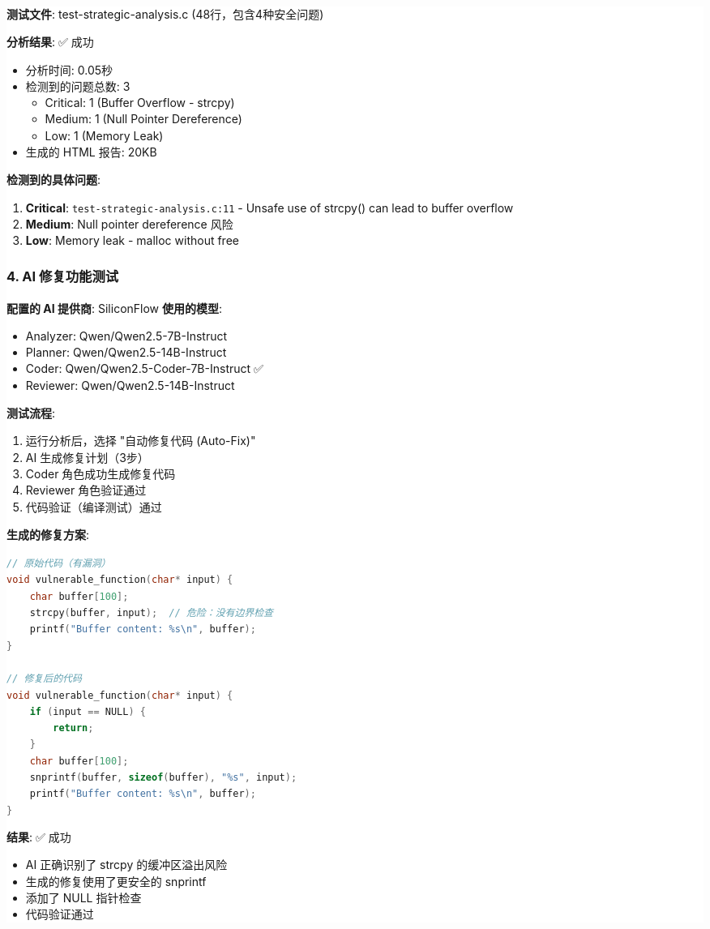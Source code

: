 **测试文件**: test-strategic-analysis.c (48行，包含4种安全问题)

**分析结果**: ✅ 成功
- 分析时间: 0.05秒
- 检测到的问题总数: 3
  - Critical: 1 (Buffer Overflow - strcpy)
  - Medium: 1 (Null Pointer Dereference)
  - Low: 1 (Memory Leak)
- 生成的 HTML 报告: 20KB

**检测到的具体问题**:
1. **Critical**: `test-strategic-analysis.c:11` - Unsafe use of strcpy() can lead to buffer overflow
2. **Medium**: Null pointer dereference 风险
3. **Low**: Memory leak - malloc without free

### 4. AI 修复功能测试
**配置的 AI 提供商**: SiliconFlow
**使用的模型**:
- Analyzer: Qwen/Qwen2.5-7B-Instruct
- Planner: Qwen/Qwen2.5-14B-Instruct
- Coder: Qwen/Qwen2.5-Coder-7B-Instruct ✅
- Reviewer: Qwen/Qwen2.5-14B-Instruct

**测试流程**:
1. 运行分析后，选择 "自动修复代码 (Auto-Fix)"
2. AI 生成修复计划（3步）
3. Coder 角色成功生成修复代码
4. Reviewer 角色验证通过
5. 代码验证（编译测试）通过

**生成的修复方案**:
```c
// 原始代码（有漏洞）
void vulnerable_function(char* input) {
    char buffer[100];
    strcpy(buffer, input);  // 危险：没有边界检查
    printf("Buffer content: %s\n", buffer);
}

// 修复后的代码
void vulnerable_function(char* input) {
    if (input == NULL) {
        return;
    }
    char buffer[100];
    snprintf(buffer, sizeof(buffer), "%s", input);
    printf("Buffer content: %s\n", buffer);
}
```

**结果**: ✅ 成功
- AI 正确识别了 strcpy 的缓冲区溢出风险
- 生成的修复使用了更安全的 snprintf
- 添加了 NULL 指针检查
- 代码验证通过
